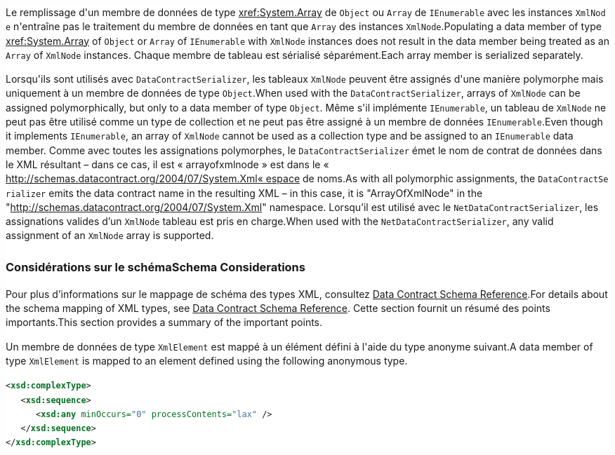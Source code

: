  <span data-ttu-id="f2a2d-159">Le remplissage d'un membre de données de type <xref:System.Array> de `Object` ou `Array` de `IEnumerable` avec les instances `XmlNode` n'entraîne pas le traitement du membre de données en tant que `Array` des instances `XmlNode`.</span><span class="sxs-lookup"><span data-stu-id="f2a2d-159">Populating a data member of type <xref:System.Array> of `Object` or `Array` of `IEnumerable` with `XmlNode` instances does not result in the data member being treated as an `Array` of `XmlNode` instances.</span></span> <span data-ttu-id="f2a2d-160">Chaque membre de tableau est sérialisé séparément.</span><span class="sxs-lookup"><span data-stu-id="f2a2d-160">Each array member is serialized separately.</span></span>  
  
 <span data-ttu-id="f2a2d-161">Lorsqu'ils sont utilisés avec `DataContractSerializer`, les tableaux `XmlNode` peuvent être assignés d'une manière polymorphe mais uniquement à un membre de données de type `Object`.</span><span class="sxs-lookup"><span data-stu-id="f2a2d-161">When used with the `DataContractSerializer`, arrays of `XmlNode` can be assigned polymorphically, but only to a data member of type `Object`.</span></span> <span data-ttu-id="f2a2d-162">Même s'il implémente `IEnumerable`, un tableau de `XmlNode` ne peut pas être utilisé comme un type de collection et ne peut pas être assigné à un membre de données `IEnumerable`.</span><span class="sxs-lookup"><span data-stu-id="f2a2d-162">Even though it implements `IEnumerable`, an array of `XmlNode` cannot be used as a collection type and be assigned to an `IEnumerable` data member.</span></span> <span data-ttu-id="f2a2d-163">Comme avec toutes les assignations polymorphes, le `DataContractSerializer` émet le nom de contrat de données dans le XML résultant – dans ce cas, il est « arrayofxmlnode » est dans le « http://schemas.datacontract.org/2004/07/System.Xml« espace de noms.</span><span class="sxs-lookup"><span data-stu-id="f2a2d-163">As with all polymorphic assignments, the `DataContractSerializer` emits the data contract name in the resulting XML – in this case, it is "ArrayOfXmlNode" in the "http://schemas.datacontract.org/2004/07/System.Xml" namespace.</span></span> <span data-ttu-id="f2a2d-164">Lorsqu’il est utilisé avec le `NetDataContractSerializer`, les assignations valides d’un `XmlNode` tableau est pris en charge.</span><span class="sxs-lookup"><span data-stu-id="f2a2d-164">When used with the `NetDataContractSerializer`, any valid assignment of an `XmlNode` array is supported.</span></span>  
  
### <a name="schema-considerations"></a><span data-ttu-id="f2a2d-165">Considérations sur le schéma</span><span class="sxs-lookup"><span data-stu-id="f2a2d-165">Schema Considerations</span></span>  
 <span data-ttu-id="f2a2d-166">Pour plus d’informations sur le mappage de schéma des types XML, consultez [Data Contract Schema Reference](../../../../docs/framework/wcf/feature-details/data-contract-schema-reference.md).</span><span class="sxs-lookup"><span data-stu-id="f2a2d-166">For details about the schema mapping of XML types, see [Data Contract Schema Reference](../../../../docs/framework/wcf/feature-details/data-contract-schema-reference.md).</span></span> <span data-ttu-id="f2a2d-167">Cette section fournit un résumé des points importants.</span><span class="sxs-lookup"><span data-stu-id="f2a2d-167">This section provides a summary of the important points.</span></span>  
  
 <span data-ttu-id="f2a2d-168">Un membre de données de type `XmlElement` est mappé à un élément défini à l'aide du type anonyme suivant.</span><span class="sxs-lookup"><span data-stu-id="f2a2d-168">A data member of type `XmlElement` is mapped to an element defined using the following anonymous type.</span></span>  
  
```xml  
<xsd:complexType>  
   <xsd:sequence>  
      <xsd:any minOccurs="0" processContents="lax" />  
   </xsd:sequence>  
</xsd:complexType>  
```  
  